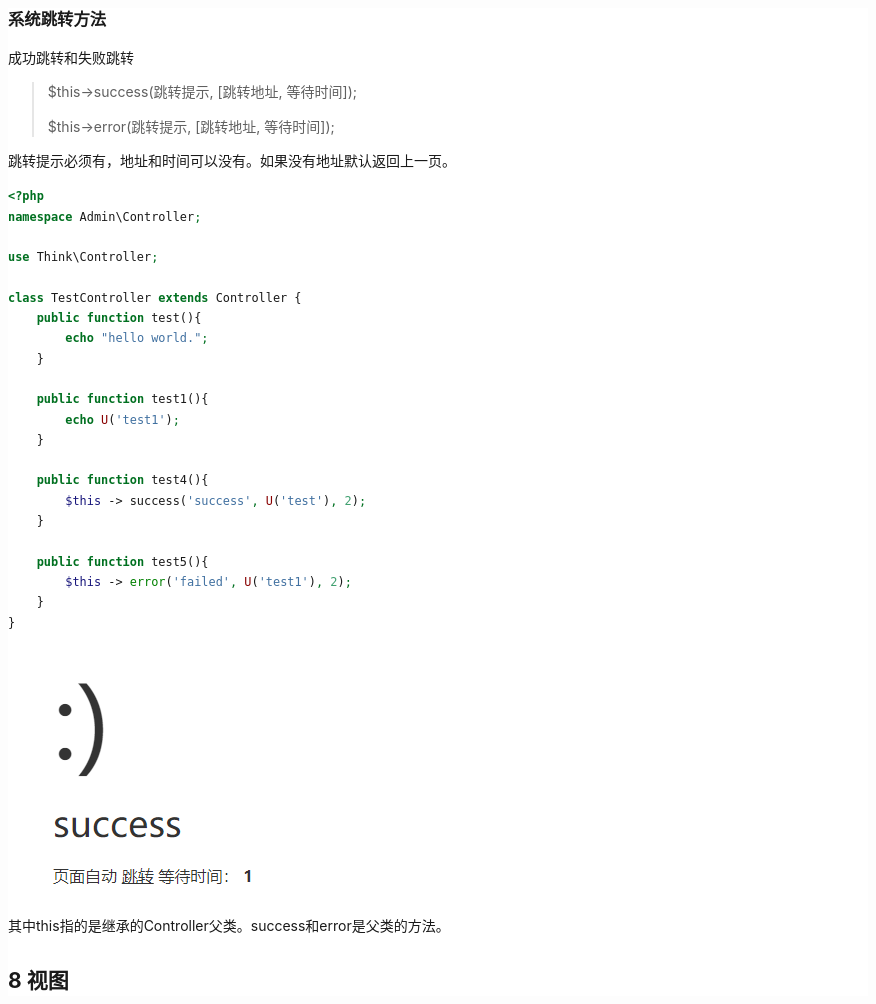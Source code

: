 ### 系统跳转方法

成功跳转和失败跳转

> $this->success(跳转提示, [跳转地址, 等待时间]);
>
> $this->error(跳转提示, [跳转地址, 等待时间]);

跳转提示必须有，地址和时间可以没有。如果没有地址默认返回上一页。

```php
<?php
namespace Admin\Controller;

use Think\Controller;

class TestController extends Controller {
    public function test(){
        echo "hello world.";
    }

    public function test1(){
        echo U('test1');
    }

    public function test4(){
        $this -> success('success', U('test'), 2);
    }

    public function test5(){
        $this -> error('failed', U('test1'), 2);
    }
}

```

![success](ThinkPHP框架.assets/1555597011373.png)

其中this指的是继承的Controller父类。success和error是父类的方法。

## 8 视图
